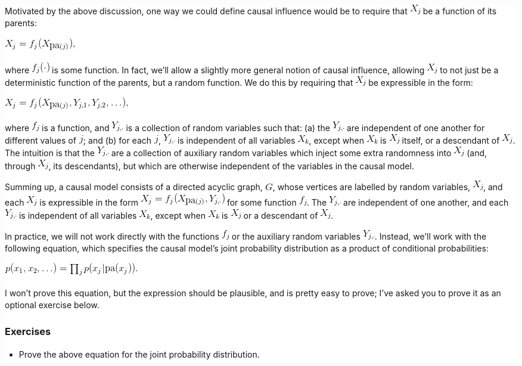 Motivated by the above discussion, one way we could define causal influence would be to require that ![latex.php](../_resources/253545182bb5d702d9c7683aa33f51d4.png) be a function of its parents:

![latex.php](../_resources/922c4801b3ddaf3a3bf11c1948f6630e.png)

where ![latex.php](../_resources/de589818d2c01b0fb9f30f0e891fc53f.png) is some function. In fact, we’ll allow a slightly more general notion of causal influence, allowing ![latex.php](../_resources/253545182bb5d702d9c7683aa33f51d4.png) to not just be a deterministic function of the parents, but a random function. We do this by requiring that ![latex.php](../_resources/253545182bb5d702d9c7683aa33f51d4.png) be expressible in the form:

![latex.php](../_resources/4339c49d321f471c69a026dd47adaaab.png)

where ![latex.php](../_resources/09034a3a564f1186fd0e63735b3a22b1.png) is a function, and ![latex.php](../_resources/527a8a15b38a04cda7abb2de88c238c3.png) is a collection of random variables such that: (a) the ![latex.php](../_resources/527a8a15b38a04cda7abb2de88c238c3.png) are independent of one another for different values of ![latex.php](../_resources/34e8962099af7639e3031d6afacaa852.png); and (b) for each ![latex.php](../_resources/34e8962099af7639e3031d6afacaa852.png), ![latex.php](../_resources/527a8a15b38a04cda7abb2de88c238c3.png) is independent of all variables ![latex.php](../_resources/a5a6139883ea8650f8ecd45affc0daa8.png), except when ![latex.php](../_resources/a5a6139883ea8650f8ecd45affc0daa8.png) is ![latex.php](../_resources/253545182bb5d702d9c7683aa33f51d4.png) itself, or a descendant of ![latex.php](../_resources/253545182bb5d702d9c7683aa33f51d4.png). The intuition is that the ![latex.php](../_resources/527a8a15b38a04cda7abb2de88c238c3.png) are a collection of auxiliary random variables which inject some extra randomness into ![latex.php](../_resources/253545182bb5d702d9c7683aa33f51d4.png) (and, through ![latex.php](../_resources/253545182bb5d702d9c7683aa33f51d4.png), its descendants), but which are otherwise independent of the variables in the causal model.

Summing up, a causal model consists of a directed acyclic graph, ![latex.php](../_resources/be4e9a3ae2ee883904d56523be6c6aa6.png), whose vertices are labelled by random variables, ![latex.php](../_resources/253545182bb5d702d9c7683aa33f51d4.png), and each ![latex.php](../_resources/253545182bb5d702d9c7683aa33f51d4.png) is expressible in the form ![latex.php](../_resources/0662864e3ceb508d9ed6304c0e033f3e.png) for some function ![latex.php](../_resources/09034a3a564f1186fd0e63735b3a22b1.png). The ![latex.php](../_resources/527a8a15b38a04cda7abb2de88c238c3.png) are independent of one another, and each ![latex.php](../_resources/527a8a15b38a04cda7abb2de88c238c3.png) is independent of all variables ![latex.php](../_resources/a5a6139883ea8650f8ecd45affc0daa8.png), except when ![latex.php](../_resources/a5a6139883ea8650f8ecd45affc0daa8.png) is ![latex.php](../_resources/253545182bb5d702d9c7683aa33f51d4.png) or a descendant of ![latex.php](../_resources/253545182bb5d702d9c7683aa33f51d4.png).

In practice, we will not work directly with the functions ![latex.php](../_resources/09034a3a564f1186fd0e63735b3a22b1.png) or the auxiliary random variables ![latex.php](../_resources/527a8a15b38a04cda7abb2de88c238c3.png). Instead, we’ll work with the following equation, which specifies the causal model’s joint probability distribution as a product of conditional probabilities:

![latex.php](../_resources/f7d7d91689017445e24ffb3db4717c7d.png)

I won’t prove this equation, but the expression should be plausible, and is pretty easy to prove; I’ve asked you to prove it as an optional exercise below.

### Exercises

- Prove the above equation for the joint probability distribution.
